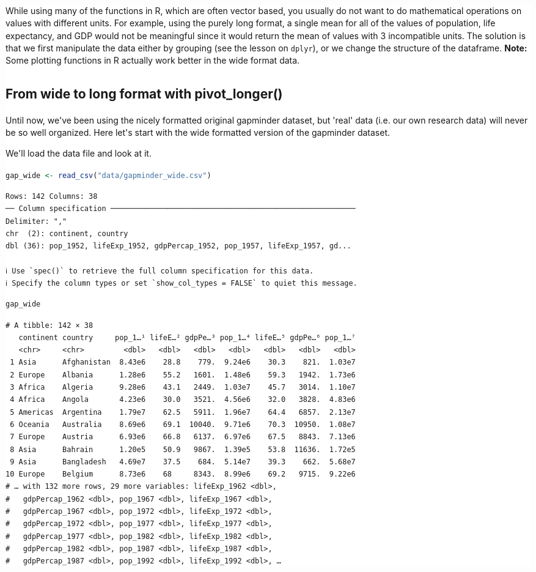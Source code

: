 While using many of the functions in R, which are often vector based, you
usually do not want to do mathematical operations on values with different
units. For example, using the purely long format, a single mean for all of the
values of population, life expectancy, and GDP would not be meaningful since it
would return the mean of values with 3 incompatible units. The solution is that
we first manipulate the data either by grouping (see the lesson on `dplyr`), or
we change the structure of the dataframe.  **Note:** Some plotting functions in
R actually work better in the wide format data.

## From wide to long format with pivot_longer()

Until now, we've been using the nicely formatted original gapminder dataset, but
'real' data (i.e. our own research data) will never be so well organized. Here
let's start with the wide formatted version of the gapminder dataset.

We'll load the data file and look at it. 


```r
gap_wide <- read_csv("data/gapminder_wide.csv")
```

```
Rows: 142 Columns: 38
── Column specification ────────────────────────────────────────────────────────
Delimiter: ","
chr  (2): continent, country
dbl (36): pop_1952, lifeExp_1952, gdpPercap_1952, pop_1957, lifeExp_1957, gd...

ℹ Use `spec()` to retrieve the full column specification for this data.
ℹ Specify the column types or set `show_col_types = FALSE` to quiet this message.
```

```r
gap_wide
```

```
# A tibble: 142 × 38
   continent country     pop_1…¹ lifeE…² gdpPe…³ pop_1…⁴ lifeE…⁵ gdpPe…⁶ pop_1…⁷
   <chr>     <chr>         <dbl>   <dbl>   <dbl>   <dbl>   <dbl>   <dbl>   <dbl>
 1 Asia      Afghanistan  8.43e6    28.8    779.  9.24e6    30.3    821.  1.03e7
 2 Europe    Albania      1.28e6    55.2   1601.  1.48e6    59.3   1942.  1.73e6
 3 Africa    Algeria      9.28e6    43.1   2449.  1.03e7    45.7   3014.  1.10e7
 4 Africa    Angola       4.23e6    30.0   3521.  4.56e6    32.0   3828.  4.83e6
 5 Americas  Argentina    1.79e7    62.5   5911.  1.96e7    64.4   6857.  2.13e7
 6 Oceania   Australia    8.69e6    69.1  10040.  9.71e6    70.3  10950.  1.08e7
 7 Europe    Austria      6.93e6    66.8   6137.  6.97e6    67.5   8843.  7.13e6
 8 Asia      Bahrain      1.20e5    50.9   9867.  1.39e5    53.8  11636.  1.72e5
 9 Asia      Bangladesh   4.69e7    37.5    684.  5.14e7    39.3    662.  5.68e7
10 Europe    Belgium      8.73e6    68     8343.  8.99e6    69.2   9715.  9.22e6
# … with 132 more rows, 29 more variables: lifeExp_1962 <dbl>,
#   gdpPercap_1962 <dbl>, pop_1967 <dbl>, lifeExp_1967 <dbl>,
#   gdpPercap_1967 <dbl>, pop_1972 <dbl>, lifeExp_1972 <dbl>,
#   gdpPercap_1972 <dbl>, pop_1977 <dbl>, lifeExp_1977 <dbl>,
#   gdpPercap_1977 <dbl>, pop_1982 <dbl>, lifeExp_1982 <dbl>,
#   gdpPercap_1982 <dbl>, pop_1987 <dbl>, lifeExp_1987 <dbl>,
#   gdpPercap_1987 <dbl>, pop_1992 <dbl>, lifeExp_1992 <dbl>, …
```

